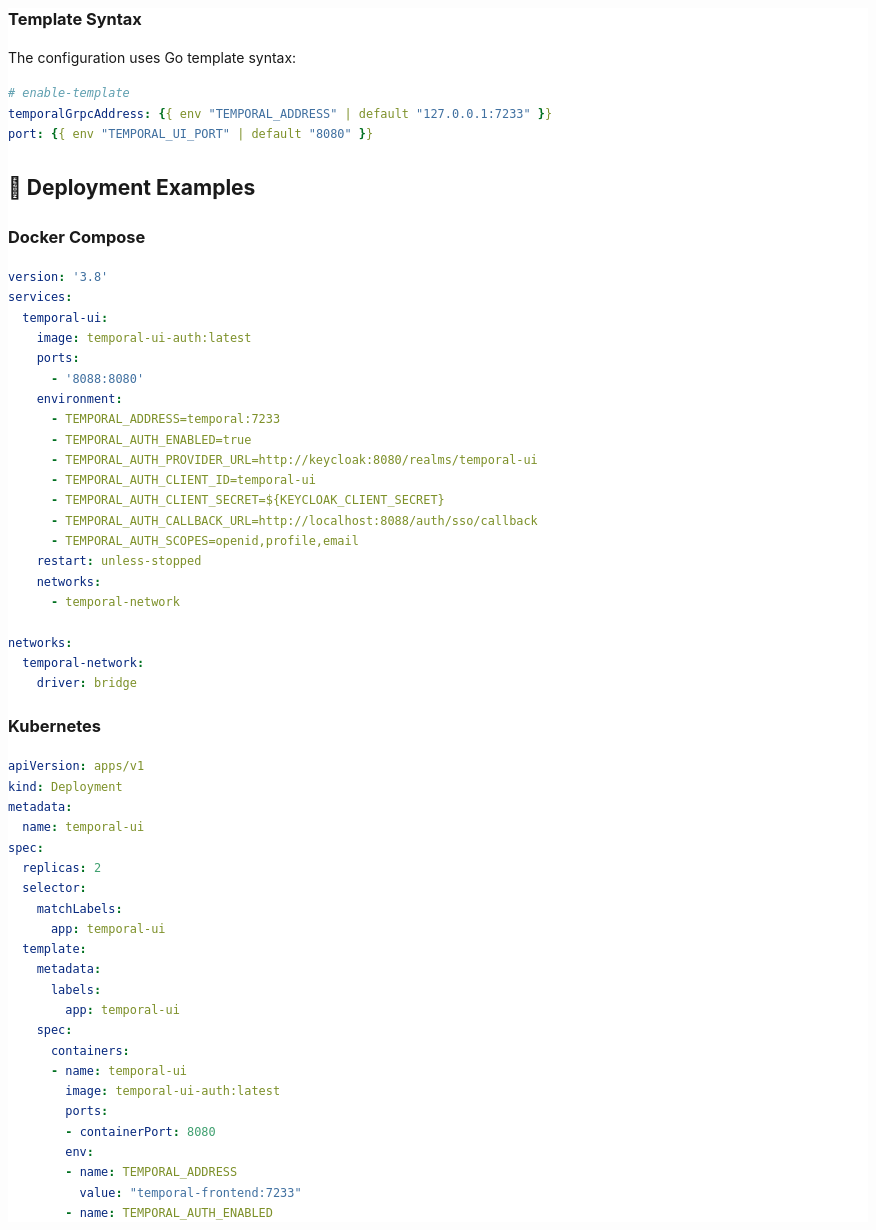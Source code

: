 ### Template Syntax

The configuration uses Go template syntax:

```yaml
# enable-template
temporalGrpcAddress: {{ env "TEMPORAL_ADDRESS" | default "127.0.0.1:7233" }}
port: {{ env "TEMPORAL_UI_PORT" | default "8080" }}
```

## 🚀 Deployment Examples

### Docker Compose

```yaml
version: '3.8'
services:
  temporal-ui:
    image: temporal-ui-auth:latest
    ports:
      - '8088:8080'
    environment:
      - TEMPORAL_ADDRESS=temporal:7233
      - TEMPORAL_AUTH_ENABLED=true
      - TEMPORAL_AUTH_PROVIDER_URL=http://keycloak:8080/realms/temporal-ui
      - TEMPORAL_AUTH_CLIENT_ID=temporal-ui
      - TEMPORAL_AUTH_CLIENT_SECRET=${KEYCLOAK_CLIENT_SECRET}
      - TEMPORAL_AUTH_CALLBACK_URL=http://localhost:8088/auth/sso/callback
      - TEMPORAL_AUTH_SCOPES=openid,profile,email
    restart: unless-stopped
    networks:
      - temporal-network

networks:
  temporal-network:
    driver: bridge
```

### Kubernetes

```yaml
apiVersion: apps/v1
kind: Deployment
metadata:
  name: temporal-ui
spec:
  replicas: 2
  selector:
    matchLabels:
      app: temporal-ui
  template:
    metadata:
      labels:
        app: temporal-ui
    spec:
      containers:
      - name: temporal-ui
        image: temporal-ui-auth:latest
        ports:
        - containerPort: 8080
        env:
        - name: TEMPORAL_ADDRESS
          value: "temporal-frontend:7233"
        - name: TEMPORAL_AUTH_ENABLED
```